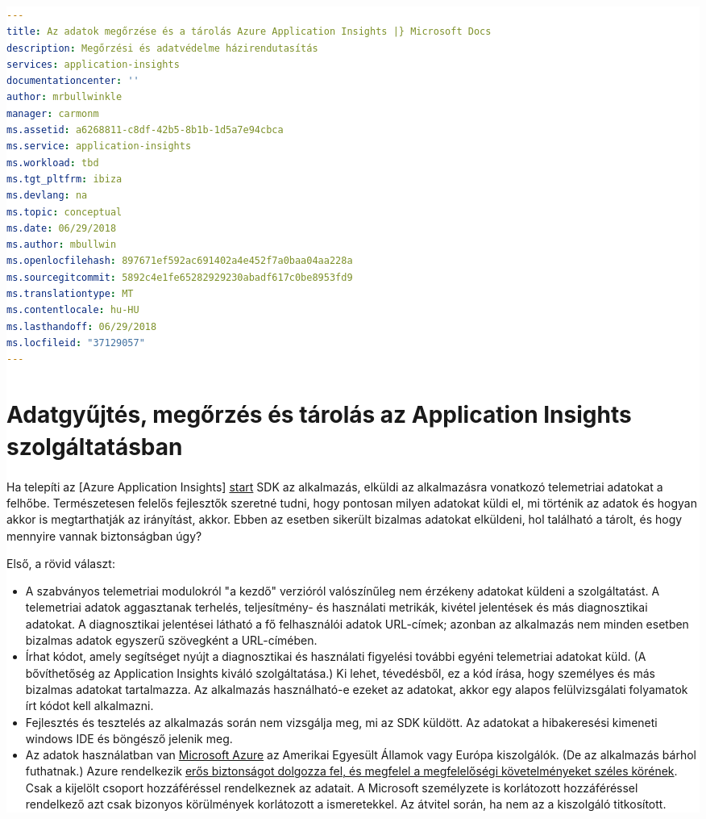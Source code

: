```yaml
---
title: Az adatok megőrzése és a tárolás Azure Application Insights |} Microsoft Docs
description: Megőrzési és adatvédelme házirendutasítás
services: application-insights
documentationcenter: ''
author: mrbullwinkle
manager: carmonm
ms.assetid: a6268811-c8df-42b5-8b1b-1d5a7e94cbca
ms.service: application-insights
ms.workload: tbd
ms.tgt_pltfrm: ibiza
ms.devlang: na
ms.topic: conceptual
ms.date: 06/29/2018
ms.author: mbullwin
ms.openlocfilehash: 897671ef592ac691402a4e452f7a0baa04aa228a
ms.sourcegitcommit: 5892c4e1fe65282929230abadf617c0be8953fd9
ms.translationtype: MT
ms.contentlocale: hu-HU
ms.lasthandoff: 06/29/2018
ms.locfileid: "37129057"
---
```

# <a name="data-collection-retention-and-storage-in-application-insights"></a>Adatgyűjtés, megőrzés és tárolás az Application Insights szolgáltatásban


Ha telepíti az [Azure Application Insights] [ start] SDK az alkalmazás, elküldi az alkalmazásra vonatkozó telemetriai adatokat a felhőbe. Természetesen felelős fejlesztők szeretné tudni, hogy pontosan milyen adatokat küldi el, mi történik az adatok és hogyan akkor is megtarthatják az irányítást, akkor. Ebben az esetben sikerült bizalmas adatokat elküldeni, hol található a tárolt, és hogy mennyire vannak biztonságban úgy? 

Első, a rövid választ:

* A szabványos telemetriai modulokról "a kezdő" verzióról valószínűleg nem érzékeny adatokat küldeni a szolgáltatást. A telemetriai adatok aggasztanak terhelés, teljesítmény- és használati metrikák, kivétel jelentések és más diagnosztikai adatokat. A diagnosztikai jelentései látható a fő felhasználói adatok URL-címek; azonban az alkalmazás nem minden esetben bizalmas adatok egyszerű szövegként a URL-címében.
* Írhat kódot, amely segítséget nyújt a diagnosztikai és használati figyelési további egyéni telemetriai adatokat küld. (A bővíthetőség az Application Insights kiváló szolgáltatása.) Ki lehet, tévedésből, ez a kód írása, hogy személyes és más bizalmas adatokat tartalmazza. Az alkalmazás használható-e ezeket az adatokat, akkor egy alapos felülvizsgálati folyamatok írt kódot kell alkalmazni.
* Fejlesztés és tesztelés az alkalmazás során nem vizsgálja meg, mi az SDK küldött. Az adatokat a hibakeresési kimeneti windows IDE és böngésző jelenik meg. 
* Az adatok használatban van [Microsoft Azure](http://azure.com) az Amerikai Egyesült Államok vagy Európa kiszolgálók. (De az alkalmazás bárhol futhatnak.) Azure rendelkezik [erős biztonságot dolgozza fel, és megfelel a megfelelőségi követelményeket széles körének](https://azure.microsoft.com/support/trust-center/). Csak a kijelölt csoport hozzáféréssel rendelkeznek az adatait. A Microsoft személyzete is korlátozott hozzáféréssel rendelkező azt csak bizonyos körülmények korlátozott a ismeretekkel. Az átvitel során, ha nem az a kiszolgáló titkosított.


[api]: app-insights-api-custom-events-metrics.md
[apiproperties]: app-insights-api-custom-events-metrics.md#properties
[client]: app-insights-javascript.md
[config]: app-insights-configuration-with-applicationinsights-config.md
[greenbrown]: app-insights-asp-net.md
[java]: app-insights-java-get-started.md
[platforms]: app-insights-platforms.md
[pricing]: http://azure.microsoft.com/pricing/details/application-insights/
[redfield]: app-insights-monitor-performance-live-website-now.md
[start]: app-insights-overview.md